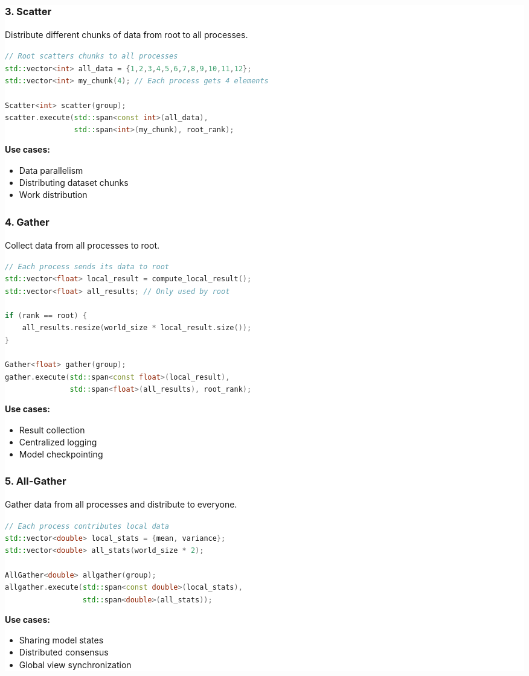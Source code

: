 ### 3. Scatter
Distribute different chunks of data from root to all processes.

```cpp
// Root scatters chunks to all processes
std::vector<int> all_data = {1,2,3,4,5,6,7,8,9,10,11,12};
std::vector<int> my_chunk(4); // Each process gets 4 elements

Scatter<int> scatter(group);
scatter.execute(std::span<const int>(all_data), 
                std::span<int>(my_chunk), root_rank);
```

**Use cases:**
- Data parallelism
- Distributing dataset chunks
- Work distribution

### 4. Gather
Collect data from all processes to root.

```cpp
// Each process sends its data to root
std::vector<float> local_result = compute_local_result();
std::vector<float> all_results; // Only used by root

if (rank == root) {
    all_results.resize(world_size * local_result.size());
}

Gather<float> gather(group);
gather.execute(std::span<const float>(local_result),
               std::span<float>(all_results), root_rank);
```

**Use cases:**
- Result collection
- Centralized logging
- Model checkpointing

### 5. All-Gather
Gather data from all processes and distribute to everyone.

```cpp
// Each process contributes local data
std::vector<double> local_stats = {mean, variance};
std::vector<double> all_stats(world_size * 2);

AllGather<double> allgather(group);
allgather.execute(std::span<const double>(local_stats),
                  std::span<double>(all_stats));
```

**Use cases:**
- Sharing model states
- Distributed consensus
- Global view synchronization

